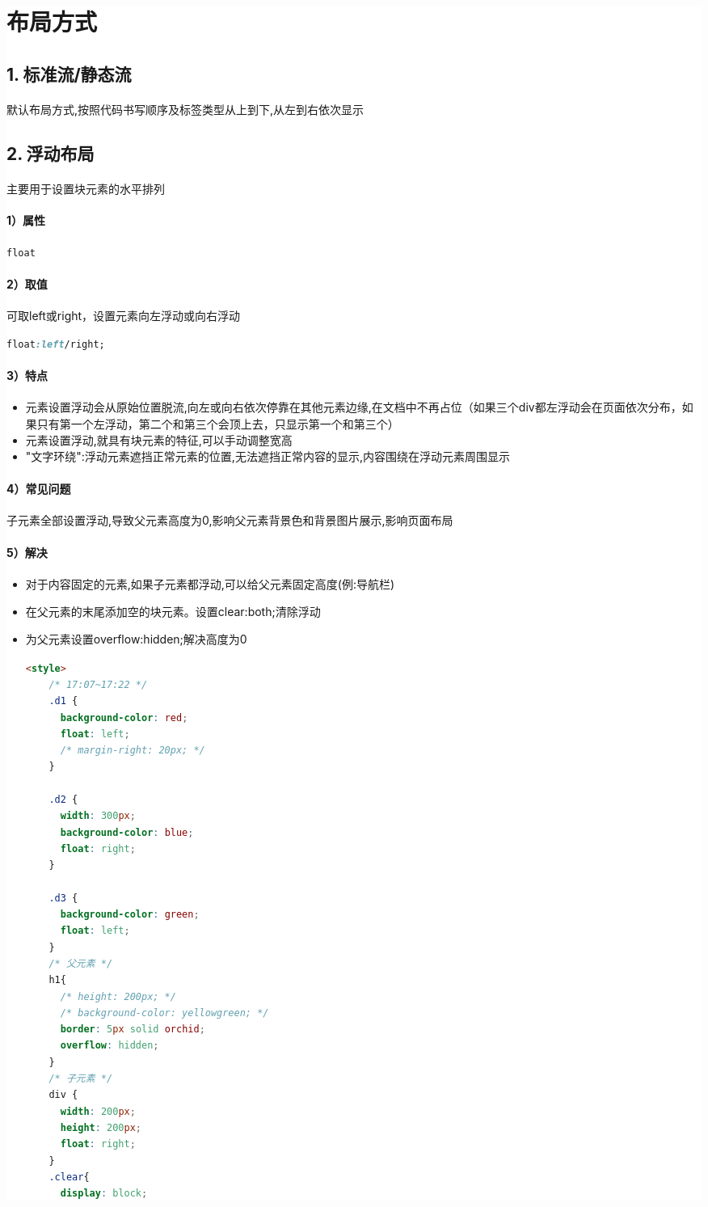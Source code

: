 # 布局方式

## 1. 标准流/静态流
默认布局方式,按照代码书写顺序及标签类型从上到下,从左到右依次显示
## 2. 浮动布局
主要用于设置块元素的水平排列
#### 1）属性
	float
#### 2）取值 
可取left或right，设置元素向左浮动或向右浮动
```css
float:left/right;
```
#### 3）特点
+ 元素设置浮动会从原始位置脱流,向左或向右依次停靠在其他元素边缘,在文档中不再占位（如果三个div都左浮动会在页面依次分布，如果只有第一个左浮动，第二个和第三个会顶上去，只显示第一个和第三个）
+ 元素设置浮动,就具有块元素的特征,可以手动调整宽高
+ "文字环绕":浮动元素遮挡正常元素的位置,无法遮挡正常内容的显示,内容围绕在浮动元素周围显示
#### 4）常见问题 
子元素全部设置浮动,导致父元素高度为0,影响父元素背景色和背景图片展示,影响页面布局
#### 5）解决
+ 对于内容固定的元素,如果子元素都浮动,可以给父元素固定高度(例:导航栏)

+ 在父元素的末尾添加空的块元素。设置clear:both;清除浮动

+ 为父元素设置overflow:hidden;解决高度为0

  ```html
  <style>
      /* 17:07~17:22 */
      .d1 {
        background-color: red;
        float: left;
        /* margin-right: 20px; */
      }
  
      .d2 {
        width: 300px;
        background-color: blue;
        float: right;
      }
  
      .d3 {
        background-color: green;
        float: left;
      }
      /* 父元素 */
      h1{
        /* height: 200px; */
        /* background-color: yellowgreen; */
        border: 5px solid orchid;
        overflow: hidden;
      }
      /* 子元素 */
      div {
        width: 200px;
        height: 200px;
        float: right;
      }
      .clear{
        display: block;
  ```